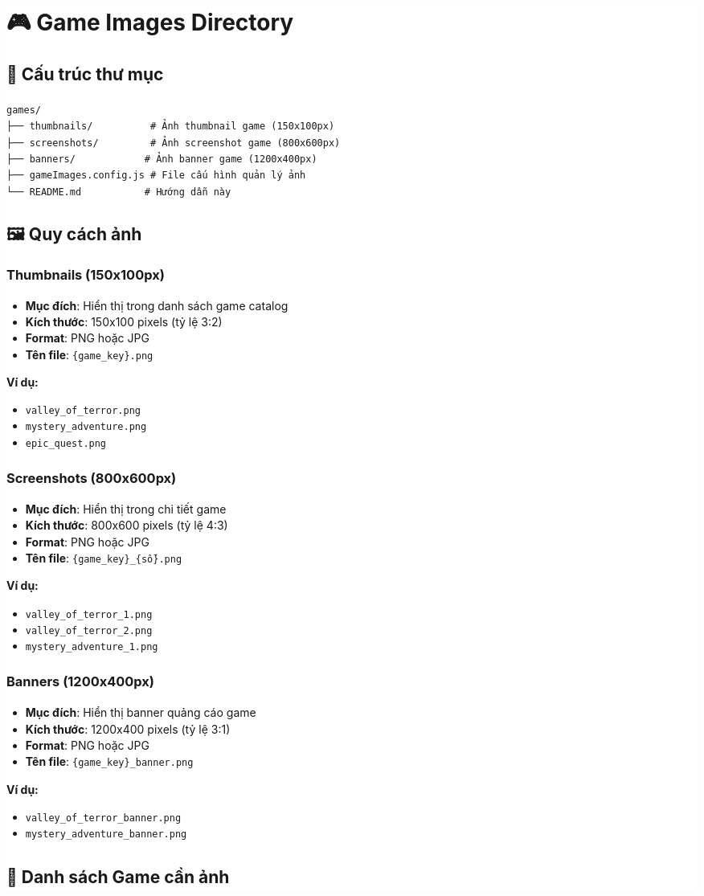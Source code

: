 # 🎮 Game Images Directory

## 📁 Cấu trúc thư mục

```
games/
├── thumbnails/          # Ảnh thumbnail game (150x100px)
├── screenshots/         # Ảnh screenshot game (800x600px)  
├── banners/            # Ảnh banner game (1200x400px)
├── gameImages.config.js # File cấu hình quản lý ảnh
└── README.md           # Hướng dẫn này
```

## 🖼️ Quy cách ảnh

### **Thumbnails** (150x100px)
- **Mục đích**: Hiển thị trong danh sách game catalog
- **Kích thước**: 150x100 pixels (tỷ lệ 3:2)
- **Format**: PNG hoặc JPG
- **Tên file**: `{game_key}.png`

**Ví dụ:**
- `valley_of_terror.png`
- `mystery_adventure.png`
- `epic_quest.png`

### **Screenshots** (800x600px)
- **Mục đích**: Hiển thị trong chi tiết game
- **Kích thước**: 800x600 pixels (tỷ lệ 4:3)
- **Format**: PNG hoặc JPG
- **Tên file**: `{game_key}_{số}.png`

**Ví dụ:**
- `valley_of_terror_1.png`
- `valley_of_terror_2.png`
- `mystery_adventure_1.png`

### **Banners** (1200x400px)
- **Mục đích**: Hiển thị banner quảng cáo game
- **Kích thước**: 1200x400 pixels (tỷ lệ 3:1)
- **Format**: PNG hoặc JPG
- **Tên file**: `{game_key}_banner.png`

**Ví dụ:**
- `valley_of_terror_banner.png`
- `mystery_adventure_banner.png`

## 🎯 Danh sách Game cần ảnh
